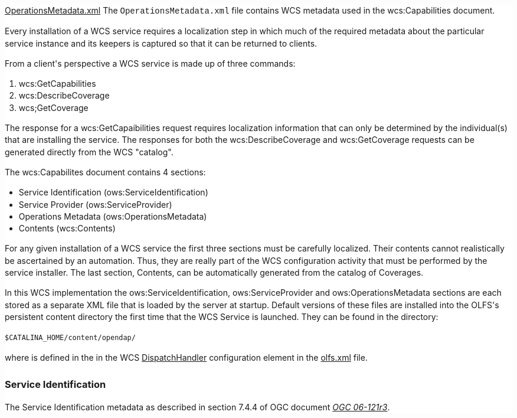 

[OperationsMetadata.xml](#Operations_Metadata "wikilink")
The <font face="Courier">OperationsMetadata.xml</font> file contains WCS
metadata used in the wcs:Capabilities document.

Every installation of a WCS service requires a localization step in
which much of the required metadata about the particular service
instance and its keepers is captured so that it can be returned to
clients.

From a client's perspective a WCS service is made up of three commands:

1.  wcs:GetCapabilities
2.  wcs:DescribeCoverage
3.  wcs;GetCoverage

The response for a wcs:GetCapaibilities request requires localization
information that can only be determined by the individual(s) that are
installing the service. The responses for both the wcs:DescribeCoverage
and wcs:GetCoverage requests can be generated directly from the WCS
"catalog".

The wcs:Capabilites document contains 4 sections:

- Service Identification (ows:ServiceIdentification)
- Service Provider (ows:ServiceProvider)
- Operations Metadata (ows:OperationsMetadata)
- Contents (wcs:Contents)

For any given installation of a WCS service the first three sections
must be carefully localized. Their contents cannot realistically be
ascertained by an automation. Thus, they are really part of the WCS
configuration activity that must be performed by the service installer.
The last section, Contents, can be automatically generated from the
catalog of Coverages.

In this WCS implementation the ows:ServiceIdentification,
ows:ServiceProvider and ows:OperationsMetadata sections are each stored
as a separate XML file that is loaded by the server at startup. Default
versions of these files are installed into the OLFS's persistent content
directory the first time that the WCS Service is launched. They can be
found in the directory:

`$CATALINA_HOME/content/opendap/`**<prefix>**

where <font  face="Courier">**<prefix>**</font> is defined in the in the
WCS
[DispatchHandler](http://docs.opendap.org/index.php/Hyrax_-_OLFS_Configuration)
configuration element in the
[olfs.xml](http://docs.opendap.org/index.php/Hyrax_-_OLFS_Configuration#olfs.xml_Configuration_File)
file.

### Service Identification

The Service Identification metadata as described in section 7.4.4 of OGC
document *[OGC
06-121r3](http://www.opengeospatial.org/standards/common)*.
